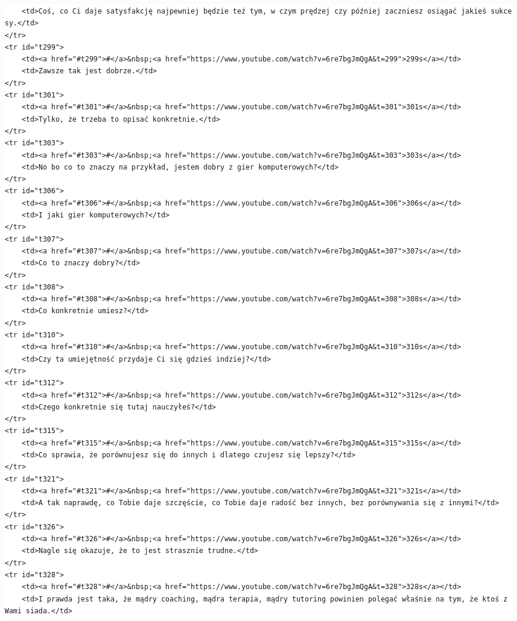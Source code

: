         <td>Coś, co Ci daje satysfakcję najpewniej będzie też tym, w czym prędzej czy później zaczniesz osiągać jakieś sukcesy.</td>
    </tr>
    <tr id="t299">
        <td><a href="#t299">#</a>&nbsp;<a href="https://www.youtube.com/watch?v=6re7bgJmQgA&t=299">299s</a></td>
        <td>Zawsze tak jest dobrze.</td>
    </tr>
    <tr id="t301">
        <td><a href="#t301">#</a>&nbsp;<a href="https://www.youtube.com/watch?v=6re7bgJmQgA&t=301">301s</a></td>
        <td>Tylko, że trzeba to opisać konkretnie.</td>
    </tr>
    <tr id="t303">
        <td><a href="#t303">#</a>&nbsp;<a href="https://www.youtube.com/watch?v=6re7bgJmQgA&t=303">303s</a></td>
        <td>No bo co to znaczy na przykład, jestem dobry z gier komputerowych?</td>
    </tr>
    <tr id="t306">
        <td><a href="#t306">#</a>&nbsp;<a href="https://www.youtube.com/watch?v=6re7bgJmQgA&t=306">306s</a></td>
        <td>I jaki gier komputerowych?</td>
    </tr>
    <tr id="t307">
        <td><a href="#t307">#</a>&nbsp;<a href="https://www.youtube.com/watch?v=6re7bgJmQgA&t=307">307s</a></td>
        <td>Co to znaczy dobry?</td>
    </tr>
    <tr id="t308">
        <td><a href="#t308">#</a>&nbsp;<a href="https://www.youtube.com/watch?v=6re7bgJmQgA&t=308">308s</a></td>
        <td>Co konkretnie umiesz?</td>
    </tr>
    <tr id="t310">
        <td><a href="#t310">#</a>&nbsp;<a href="https://www.youtube.com/watch?v=6re7bgJmQgA&t=310">310s</a></td>
        <td>Czy ta umiejętność przydaje Ci się gdzieś indziej?</td>
    </tr>
    <tr id="t312">
        <td><a href="#t312">#</a>&nbsp;<a href="https://www.youtube.com/watch?v=6re7bgJmQgA&t=312">312s</a></td>
        <td>Czego konkretnie się tutaj nauczyłeś?</td>
    </tr>
    <tr id="t315">
        <td><a href="#t315">#</a>&nbsp;<a href="https://www.youtube.com/watch?v=6re7bgJmQgA&t=315">315s</a></td>
        <td>Co sprawia, że porównujesz się do innych i dlatego czujesz się lepszy?</td>
    </tr>
    <tr id="t321">
        <td><a href="#t321">#</a>&nbsp;<a href="https://www.youtube.com/watch?v=6re7bgJmQgA&t=321">321s</a></td>
        <td>A tak naprawdę, co Tobie daje szczęście, co Tobie daje radość bez innych, bez porównywania się z innymi?</td>
    </tr>
    <tr id="t326">
        <td><a href="#t326">#</a>&nbsp;<a href="https://www.youtube.com/watch?v=6re7bgJmQgA&t=326">326s</a></td>
        <td>Nagle się okazuje, że to jest strasznie trudne.</td>
    </tr>
    <tr id="t328">
        <td><a href="#t328">#</a>&nbsp;<a href="https://www.youtube.com/watch?v=6re7bgJmQgA&t=328">328s</a></td>
        <td>I prawda jest taka, że mądry coaching, mądra terapia, mądry tutoring powinien polegać właśnie na tym, że ktoś z Wami siada.</td>